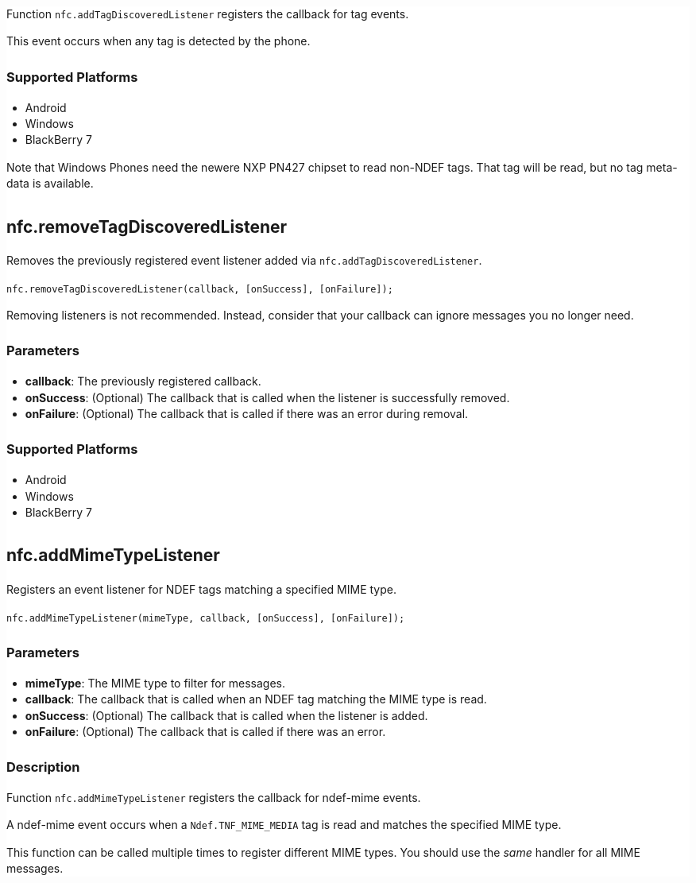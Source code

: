 Function `nfc.addTagDiscoveredListener` registers the callback for tag events.

This event occurs when any tag is detected by the phone.

### Supported Platforms

- Android
- Windows
- BlackBerry 7

Note that Windows Phones need the newere NXP PN427 chipset to read non-NDEF tags. That tag will be read, but no tag meta-data is available.

## nfc.removeTagDiscoveredListener

Removes the previously registered event listener added via `nfc.addTagDiscoveredListener`.

    nfc.removeTagDiscoveredListener(callback, [onSuccess], [onFailure]);

Removing listeners is not recommended. Instead, consider that your callback can ignore messages you no longer need.

### Parameters

- __callback__: The previously registered callback.
- __onSuccess__: (Optional) The callback that is called when the listener is successfully removed.
- __onFailure__: (Optional) The callback that is called if there was an error during removal.

### Supported Platforms

- Android
- Windows
- BlackBerry 7

## nfc.addMimeTypeListener

Registers an event listener for NDEF tags matching a specified MIME type.

    nfc.addMimeTypeListener(mimeType, callback, [onSuccess], [onFailure]);

### Parameters

- __mimeType__: The MIME type to filter for messages.
- __callback__: The callback that is called when an NDEF tag matching the MIME type is read.
- __onSuccess__: (Optional) The callback that is called when the listener is added.
- __onFailure__: (Optional) The callback that is called if there was an error.

### Description

Function `nfc.addMimeTypeListener` registers the callback for ndef-mime events.

A ndef-mime event occurs when a `Ndef.TNF_MIME_MEDIA` tag is read and matches the specified MIME type.

This function can be called multiple times to register different MIME types. You should use the *same* handler for all MIME messages.


[w3c_spec]: https://www.w3.org/TR/battery-status/
[status_object]: #status-object
[community_plugins]: https://github.com/EYALIN?tab=repositories&q=community&type=&language=&sort=